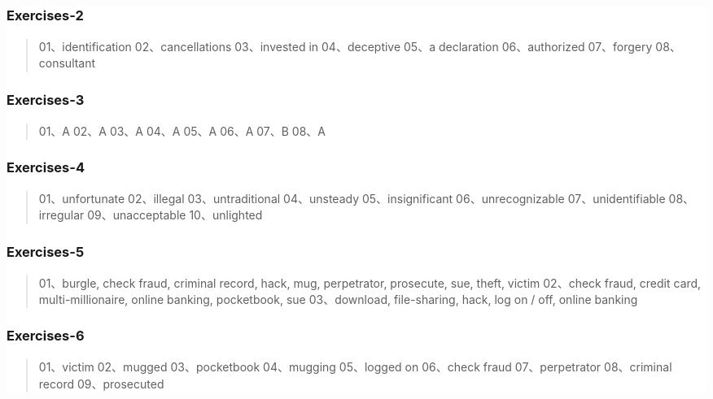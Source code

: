 ### Exercises-2

>01、identification
>02、cancellations
>03、invested in
>04、deceptive
>05、a declaration
>06、authorized
>07、forgery
>08、consultant

### Exercises-3

>01、A
>02、A
>03、A
>04、A
>05、A
>06、A
>07、B
>08、A

### Exercises-4

>01、unfortunate
>02、illegal
>03、untraditional
>04、unsteady
>05、insignificant
>06、unrecognizable
>07、unidentifiable
>08、irregular
>09、unacceptable
>10、unlighted

### Exercises-5

>01、burgle, check fraud, criminal record, hack, mug, perpetrator, prosecute, sue, theft, victim
>02、check fraud, credit card, multi-millionaire, online banking, pocketbook, sue
>03、download, file-sharing, hack, log on / off, online banking

### Exercises-6

>01、victim
>02、mugged
>03、pocketbook
>04、mugging
>05、logged on
>06、check fraud
>07、perpetrator
>08、criminal record
>09、prosecuted
